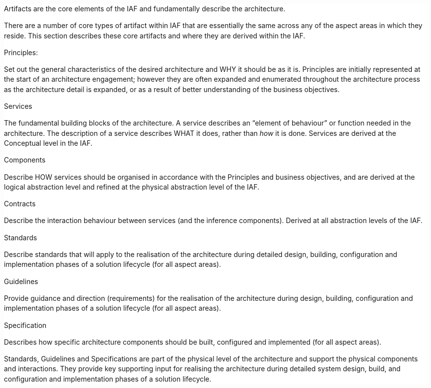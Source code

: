 <div class="Definition">

Artifacts are the core elements of the IAF and fundamentally describe
the architecture.

</div>

There are a number of core types of artifact within IAF that are
essentially the same across any of the aspect areas in which they
reside. This section describes these core artifacts and where they are
derived within the IAF.

Principles:

Set out the general characteristics of the desired architecture and WHY
it should be as it is. Principles are initially represented at the start
of an architecture engagement; however they are often expanded and
enumerated throughout the architecture process as the architecture
detail is expanded, or as a result of better understanding of the
business objectives.

Services

The fundamental building blocks of the architecture. A service describes
an “element of behaviour” or function needed in the architecture. The
description of a service describes WHAT it does, rather than *how* it is
done. Services are derived at the Conceptual level in the IAF.

Components

Describe HOW services should be organised in accordance with the
Principles and business objectives, and are derived at the logical
abstraction level and refined at the physical abstraction level of the
IAF.

Contracts

Describe the interaction behaviour between services (and the inference
components). Derived at all abstraction levels of the IAF.

Standards

Describe standards that will apply to the realisation of the
architecture during detailed design, building, configuration and
implementation phases of a solution lifecycle (for all aspect areas).

Guidelines

Provide guidance and direction (requirements) for the realisation of the
architecture during design, building, configuration and implementation
phases of a solution lifecycle (for all aspect areas).

Specification

Describes how specific architecture components should be built,
configured and implemented (for all aspect areas).

Standards, Guidelines and Specifications are part of the physical level
of the architecture and support the physical components and
interactions. They provide key supporting input for realising the
architecture during detailed system design, build, and configuration and
implementation phases of a solution lifecycle.
